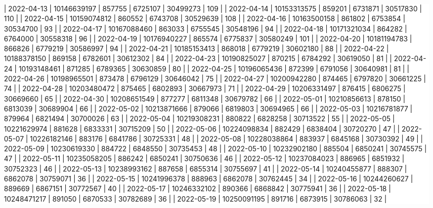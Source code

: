 | 2022-04-13 | 10146639197 | 857755 | 6725107 | 30499273 | 109 |
| 2022-04-14 | 10153313575 | 859201 | 6731871 | 30517830 | 110 |
| 2022-04-15 | 10159074812 | 860552 | 6743708 | 30529639 | 108 |
| 2022-04-16 | 10163500158 | 861802 | 6753854 | 30534700 | 93 |
| 2022-04-17 | 10167088460 | 863033 | 6755545 | 30548196 | 94 |
| 2022-04-18 | 10171321034 | 864282 | 6764000 | 30558318 | 96 |
| 2022-04-19 | 10176940227 | 865574 | 6775837 | 30580249 | 101 |
| 2022-04-20 | 10181194783 | 866826 | 6779219 | 30586997 | 94 |
| 2022-04-21 | 10185153413 | 868018 | 6779219 | 30602180 | 88 |
| 2022-04-22 | 10188378150 | 869158 | 6782601 | 30612302 | 84 |
| 2022-04-23 | 10190825027 | 870215 | 6784292 | 30619050 | 81 |
| 2022-04-24 | 10193148461 | 871285 | 6789365 | 30630859 | 80 |
| 2022-04-25 | 10196065436 | 872399 | 6791056 | 30640981 | 81 |
| 2022-04-26 | 10198965501 | 873478 | 6796129 | 30646042 | 75 |
| 2022-04-27 | 10200942280 | 874465 | 6797820 | 30661225 | 74 |
| 2022-04-28 | 10203480472 | 875465 | 6802893 | 30667973 | 71 |
| 2022-04-29 | 10206331497 | 876415 | 6806275 | 30669660 | 65 |
| 2022-04-30 | 10208651549 | 877277 | 6811348 | 30679782 | 66 |
| 2022-05-01 | 10210856613 | 878150 | 6813039 | 30689904 | 66 |
| 2022-05-02 | 10213871666 | 879066 | 6819803 | 30694965 | 66 |
| 2022-05-03 | 10216781877 | 879964 | 6821494 | 30700026 | 63 |
| 2022-05-04 | 10219308231 | 880822 | 6828258 | 30713522 | 55 |
| 2022-05-05 | 10221629974 | 881628 | 6833331 | 30715209 | 50 |
| 2022-05-06 | 10224098834 | 882429 | 6838404 | 30720270 | 47 |
| 2022-05-07 | 10226182146 | 883176 | 6841786 | 30725331 | 48 |
| 2022-05-08 | 10228038864 | 883937 | 6845168 | 30730392 | 49 |
| 2022-05-09 | 10230619330 | 884722 | 6848550 | 30735453 | 48 |
| 2022-05-10 | 10232902180 | 885504 | 6850241 | 30745575 | 47 |
| 2022-05-11 | 10235058205 | 886242 | 6850241 | 30750636 | 46 |
| 2022-05-12 | 10237084023 | 886965 | 6851932 | 30752323 | 46 |
| 2022-05-13 | 10238993162 | 887658 | 6855314 | 30755697 | 41 |
| 2022-05-14 | 10240455877 | 888307 | 6862078 | 30759071 | 36 |
| 2022-05-15 | 10241996378 | 888963 | 6862078 | 30762445 | 34 |
| 2022-05-16 | 10244260627 | 889669 | 6867151 | 30772567 | 40 |
| 2022-05-17 | 10246332102 | 890366 | 6868842 | 30775941 | 36 |
| 2022-05-18 | 10248471217 | 891050 | 6870533 | 30782689 | 36 |
| 2022-05-19 | 10250091195 | 891716 | 6873915 | 30786063 | 32 |